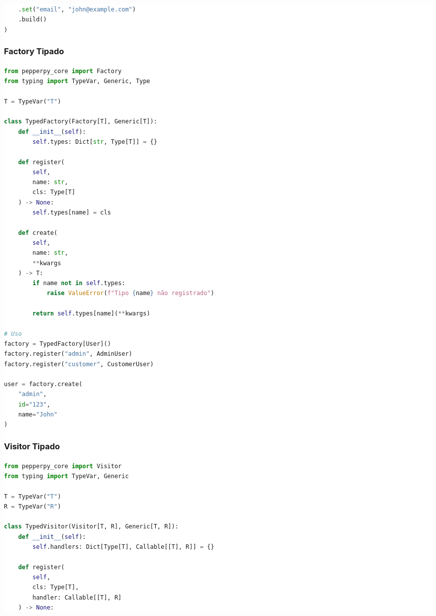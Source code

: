 ```python
    .set("email", "john@example.com")
    .build()
)
```

### Factory Tipado

```python
from pepperpy_core import Factory
from typing import TypeVar, Generic, Type

T = TypeVar("T")

class TypedFactory(Factory[T], Generic[T]):
    def __init__(self):
        self.types: Dict[str, Type[T]] = {}
    
    def register(
        self,
        name: str,
        cls: Type[T]
    ) -> None:
        self.types[name] = cls
    
    def create(
        self,
        name: str,
        **kwargs
    ) -> T:
        if name not in self.types:
            raise ValueError(f"Tipo {name} não registrado")
        
        return self.types[name](**kwargs)

# Uso
factory = TypedFactory[User]()
factory.register("admin", AdminUser)
factory.register("customer", CustomerUser)

user = factory.create(
    "admin",
    id="123",
    name="John"
)
```

### Visitor Tipado

```python
from pepperpy_core import Visitor
from typing import TypeVar, Generic

T = TypeVar("T")
R = TypeVar("R")

class TypedVisitor(Visitor[T, R], Generic[T, R]):
    def __init__(self):
        self.handlers: Dict[Type[T], Callable[[T], R]] = {}
    
    def register(
        self,
        cls: Type[T],
        handler: Callable[[T], R]
    ) -> None:
```